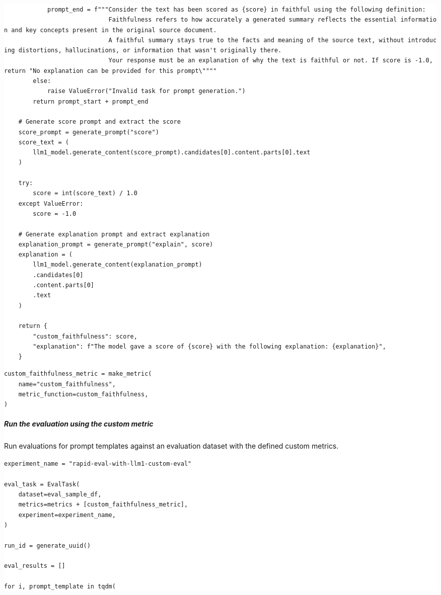 ```
            prompt_end = f"""Consider the text has been scored as {score} in faithful using the following definition:
                             Faithfulness refers to how accurately a generated summary reflects the essential information and key concepts present in the original source document.
                             A faithful summary stays true to the facts and meaning of the source text, without introducing distortions, hallucinations, or information that wasn't originally there.
                             Your response must be an explanation of why the text is faithful or not. If score is -1.0, return "No explanation can be provided for this prompt\""""
        else:
            raise ValueError("Invalid task for prompt generation.")
        return prompt_start + prompt_end

    # Generate score prompt and extract the score
    score_prompt = generate_prompt("score")
    score_text = (
        llm1_model.generate_content(score_prompt).candidates[0].content.parts[0].text
    )

    try:
        score = int(score_text) / 1.0
    except ValueError:
        score = -1.0

    # Generate explanation prompt and extract explanation
    explanation_prompt = generate_prompt("explain", score)
    explanation = (
        llm1_model.generate_content(explanation_prompt)
        .candidates[0]
        .content.parts[0]
        .text
    )

    return {
        "custom_faithfulness": score,
        "explanation": f"The model gave a score of {score} with the following explanation: {explanation}",
    }
```


```
custom_faithfulness_metric = make_metric(
    name="custom_faithfulness",
    metric_function=custom_faithfulness,
)
```

##### Run the evaluation using the custom metric

Run evaluations for prompt templates against an evaluation dataset with the defined custom metrics.


```
experiment_name = "rapid-eval-with-llm1-custom-eval"

eval_task = EvalTask(
    dataset=eval_sample_df,
    metrics=metrics + [custom_faithfulness_metric],
    experiment=experiment_name,
)

run_id = generate_uuid()

eval_results = []

for i, prompt_template in tqdm(
```
